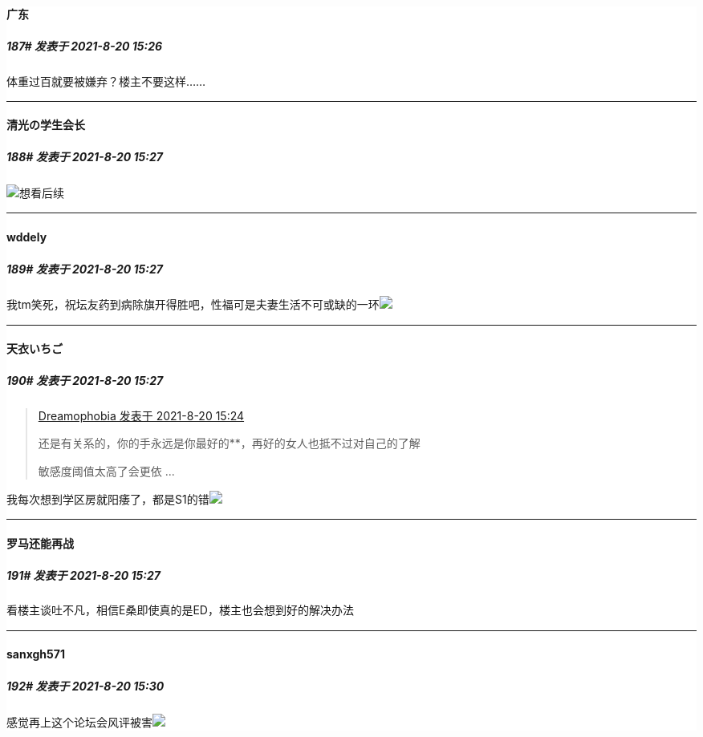 ####  广东  
##### 187#       发表于 2021-8-20 15:26


体重过百就要被嫌弃？楼主不要这样……


*****

####  清光の学生会长  
##### 188#       发表于 2021-8-20 15:27


<img src="https://static.saraba1st.com/image/smiley/face2017/078.png" referrerpolicy="no-referrer">想看后续


*****

####  wddely  
##### 189#       发表于 2021-8-20 15:27


我tm笑死，祝坛友药到病除旗开得胜吧，性福可是夫妻生活不可或缺的一环<img src="https://static.saraba1st.com/image/smiley/face2017/040.png" referrerpolicy="no-referrer">


*****

####  天衣いちご  
##### 190#       发表于 2021-8-20 15:27


<blockquote><a href="httphttps://bbs.saraba1st.com/2b/forum.php?mod=redirect&amp;goto=findpost&amp;pid=52442437&amp;ptid=2021830" target="_blank">Dreamophobia 发表于 2021-8-20 15:24</a>

还是有关系的，你的手永远是你最好的**，再好的女人也抵不过对自己的了解

敏感度阈值太高了会更依 ...</blockquote>
我每次想到学区房就阳痿了，都是S1的错<img src="https://static.saraba1st.com/image/smiley/face2017/254.png" referrerpolicy="no-referrer">


*****

####  罗马还能再战  
##### 191#       发表于 2021-8-20 15:27


看楼主谈吐不凡，相信E桑即使真的是ED，楼主也会想到好的解决办法


*****

####  sanxgh571  
##### 192#       发表于 2021-8-20 15:30


感觉再上这个论坛会风评被害<img src="https://static.saraba1st.com/image/smiley/face2017/003.png" referrerpolicy="no-referrer">
